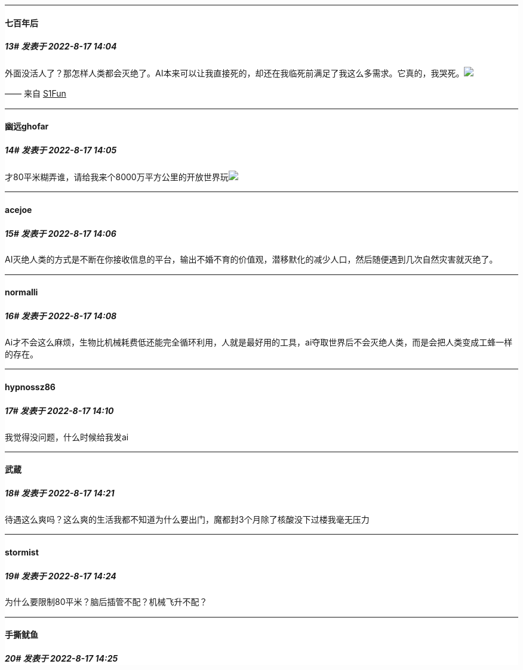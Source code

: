 *****

####  七百年后  
##### 13#       发表于 2022-8-17 14:04

外面没活人了？那怎样人类都会灭绝了。AI本来可以让我直接死的，却还在我临死前满足了我这么多需求。它真的，我哭死。<img src="https://static.saraba1st.com/image/smiley/face2017/138.png" referrerpolicy="no-referrer">

—— 来自 [S1Fun](https://s1fun.koalcat.com)

*****

####  幽远ghofar  
##### 14#       发表于 2022-8-17 14:05

才80平米糊弄谁，请给我来个8000万平方公里的开放世界玩<img src="https://static.saraba1st.com/image/smiley/face2017/067.png" referrerpolicy="no-referrer">

*****

####  acejoe  
##### 15#       发表于 2022-8-17 14:06

AI灭绝人类的方式是不断在你接收信息的平台，输出不婚不育的价值观，潜移默化的减少人口，然后随便遇到几次自然灾害就灭绝了。

*****

####  normalli  
##### 16#       发表于 2022-8-17 14:08

Ai才不会这么麻烦，生物比机械耗费低还能完全循环利用，人就是最好用的工具，ai夺取世界后不会灭绝人类，而是会把人类变成工蜂一样的存在。

*****

####  hypnossz86  
##### 17#       发表于 2022-8-17 14:10

我觉得没问题，什么时候给我发ai

*****

####  武蔵  
##### 18#       发表于 2022-8-17 14:21

待遇这么爽吗？这么爽的生活我都不知道为什么要出门，魔都封3个月除了核酸没下过楼我毫无压力

*****

####  stormist  
##### 19#       发表于 2022-8-17 14:24

为什么要限制80平米？脑后插管不配？机械飞升不配？

*****

####  手撕鱿鱼  
##### 20#       发表于 2022-8-17 14:25
